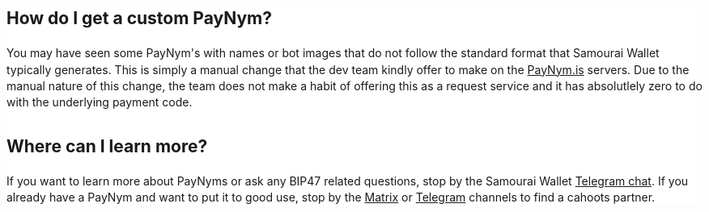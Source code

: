 ## How do I get a custom PayNym?

You may have seen some PayNym's with names or bot images that do not follow the standard format that Samourai Wallet typically generates. This is simply a manual change that the dev team kindly offer to make on the [PayNym.is](https://paynym.is) servers. Due to the manual nature of this change, the team does not make a habit of offering this as a request service and it has absolutlely zero to do with the underlying payment code.


## Where can I learn more?

If you want to learn more about PayNyms or ask any BIP47 related questions, stop by the Samourai Wallet [Telegram chat](https://t.me/SamouraiWallet). If you already have a PayNym and want to put it to good use, stop by the [Matrix](https://app.element.io/#/room/#soroban_pub:bitcoinenemies.com) or [Telegram](https://t.me/EverySpendACoinjoin) channels to find a cahoots partner. 




